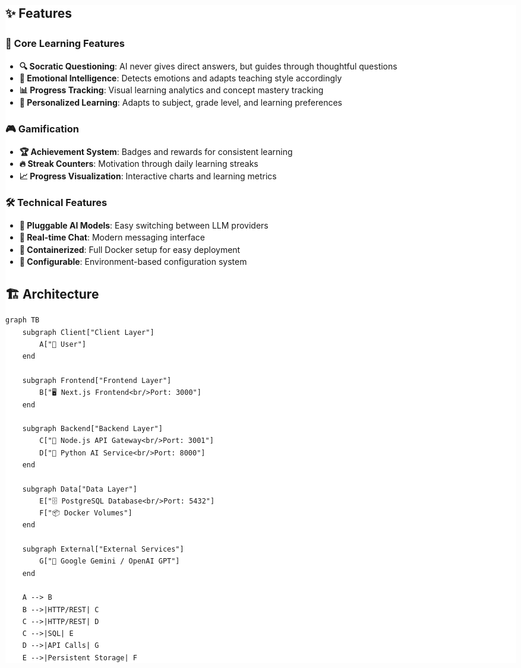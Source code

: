 ## ✨ Features

### 🧠 Core Learning Features
- **🔍 Socratic Questioning**: AI never gives direct answers, but guides through thoughtful questions
- **💭 Emotional Intelligence**: Detects emotions and adapts teaching style accordingly
- **📊 Progress Tracking**: Visual learning analytics and concept mastery tracking
- **🎯 Personalized Learning**: Adapts to subject, grade level, and learning preferences

### 🎮 Gamification
- **🏆 Achievement System**: Badges and rewards for consistent learning
- **🔥 Streak Counters**: Motivation through daily learning streaks
- **📈 Progress Visualization**: Interactive charts and learning metrics

### 🛠️ Technical Features
- **🔌 Pluggable AI Models**: Easy switching between LLM providers
- **💬 Real-time Chat**: Modern messaging interface
- **🐳 Containerized**: Full Docker setup for easy deployment
- **🔧 Configurable**: Environment-based configuration system

## 🏗️ Architecture

```mermaid
graph TB
    subgraph Client["Client Layer"]
        A["👤 User"]
    end
    
    subgraph Frontend["Frontend Layer"]
        B["🖥️ Next.js Frontend<br/>Port: 3000"]
    end
    
    subgraph Backend["Backend Layer"]
        C["🚀 Node.js API Gateway<br/>Port: 3001"]
        D["🐍 Python AI Service<br/>Port: 8000"]
    end
    
    subgraph Data["Data Layer"]
        E["🗄️ PostgreSQL Database<br/>Port: 5432"]
        F["📦 Docker Volumes"]
    end
    
    subgraph External["External Services"]
        G["🤖 Google Gemini / OpenAI GPT"]
    end
    
    A --> B
    B -->|HTTP/REST| C
    C -->|HTTP/REST| D
    C -->|SQL| E
    D -->|API Calls| G
    E -->|Persistent Storage| F
```
